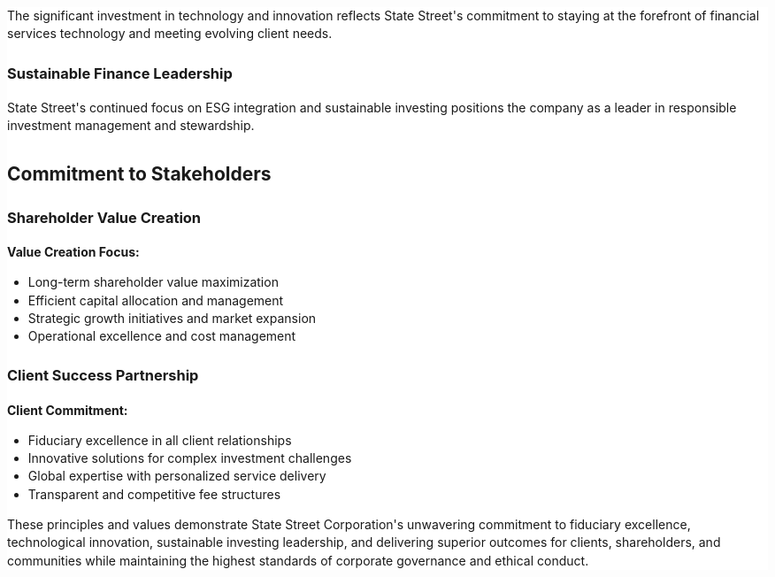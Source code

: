 The significant investment in technology and innovation reflects State Street's commitment to staying at the forefront of financial services technology and meeting evolving client needs.

### Sustainable Finance Leadership

State Street's continued focus on ESG integration and sustainable investing positions the company as a leader in responsible investment management and stewardship.

## Commitment to Stakeholders

### Shareholder Value Creation

**Value Creation Focus:**
- Long-term shareholder value maximization
- Efficient capital allocation and management
- Strategic growth initiatives and market expansion
- Operational excellence and cost management

### Client Success Partnership

**Client Commitment:**
- Fiduciary excellence in all client relationships
- Innovative solutions for complex investment challenges
- Global expertise with personalized service delivery
- Transparent and competitive fee structures

These principles and values demonstrate State Street Corporation's unwavering commitment to fiduciary excellence, technological innovation, sustainable investing leadership, and delivering superior outcomes for clients, shareholders, and communities while maintaining the highest standards of corporate governance and ethical conduct.